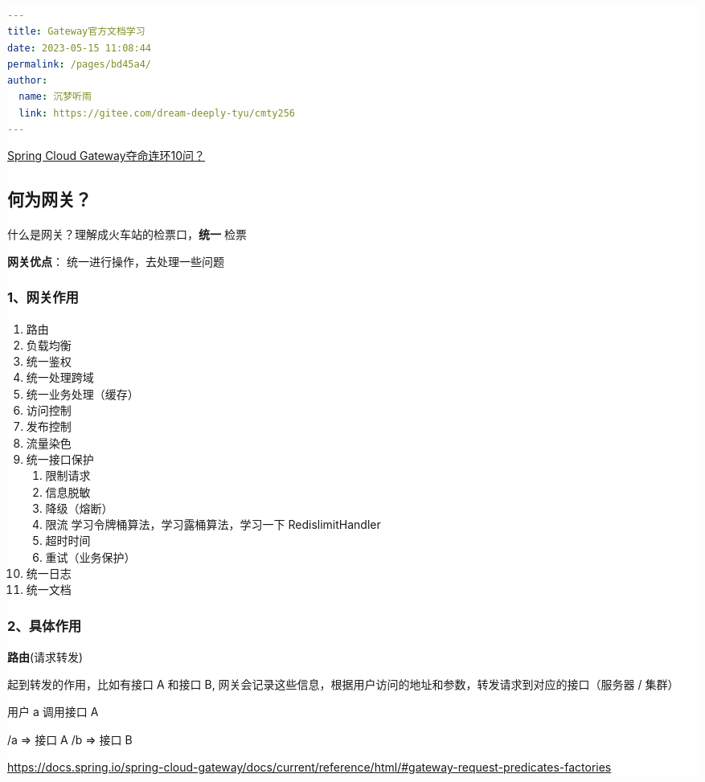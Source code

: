 ```yaml
---
title: Gateway官方文档学习
date: 2023-05-15 11:08:44
permalink: /pages/bd45a4/
author: 
  name: 沉梦听雨
  link: https://gitee.com/dream-deeply-tyu/cmty256
---
```


[Spring Cloud Gateway夺命连环10问？](https://www.cnblogs.com/cbvlog/p/15493160.html)

## 何为网关？

什么是网关？理解成火车站的检票口，**统一** 检票

**网关优点**： 统一进行操作，去处理一些问题

### 1、网关作用

1. 路由
2. 负载均衡
3. 统一鉴权
4. 统一处理跨域
5. 统一业务处理（缓存）
6. 访问控制
7. 发布控制
8. 流量染色
9. 统一接口保护
   1. 限制请求
   2. 信息脱敏
   3. 降级（熔断）
   4. 限流 学习令牌桶算法，学习露桶算法，学习一下 RedislimitHandler
   5. 超时时间
   6. 重试（业务保护）
10. 统一日志
11. 统一文档

### 2、具体作用

**路由**(请求转发)

起到转发的作用，比如有接口 A 和接口 B, 网关会记录这些信息，根据用户访问的地址和参数，转发请求到对应的接口（服务器 / 集群）

用户 a 调用接口 A

/a => 接口 A
/b => 接口 B

https://docs.spring.io/spring-cloud-gateway/docs/current/reference/html/#gateway-request-predicates-factories


